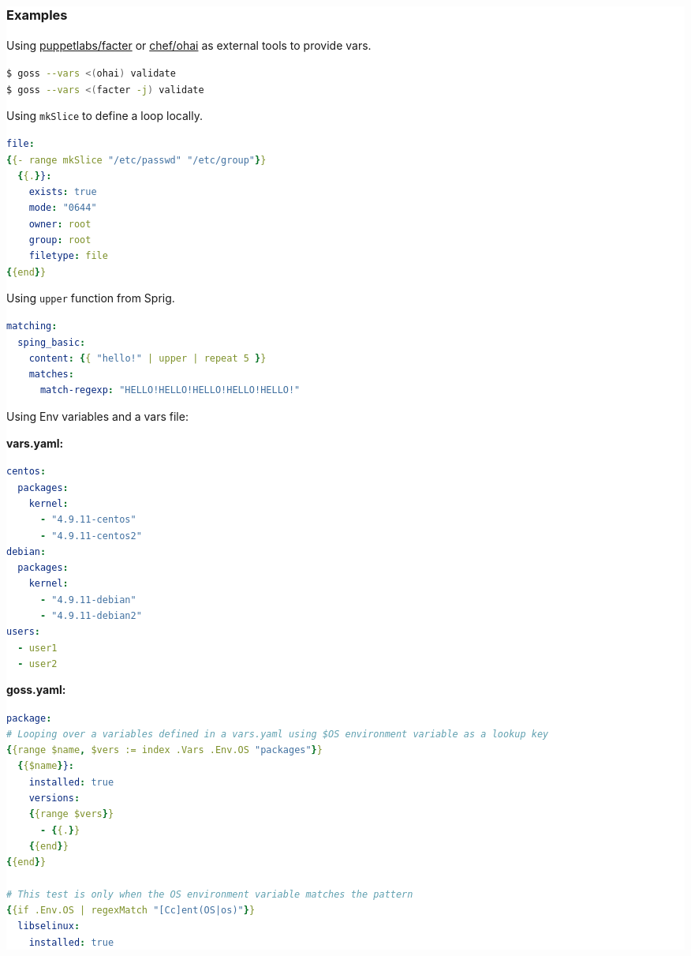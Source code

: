 ### Examples

Using [puppetlabs/facter](https://github.com/puppetlabs/facter) or [chef/ohai](https://github.com/chef/ohai) as external tools to provide vars.
```bash
$ goss --vars <(ohai) validate
$ goss --vars <(facter -j) validate
```

Using `mkSlice` to define a loop locally.
```yaml
file:
{{- range mkSlice "/etc/passwd" "/etc/group"}}
  {{.}}:
    exists: true
    mode: "0644"
    owner: root
    group: root
    filetype: file
{{end}}
```

Using `upper` function from Sprig.
```yaml
matching:
  sping_basic:
    content: {{ "hello!" | upper | repeat 5 }}
    matches:
      match-regexp: "HELLO!HELLO!HELLO!HELLO!HELLO!"
```

Using Env variables and a vars file:

**vars.yaml:**
```yaml
centos:
  packages:
    kernel:
      - "4.9.11-centos"
      - "4.9.11-centos2"
debian:
  packages:
    kernel:
      - "4.9.11-debian"
      - "4.9.11-debian2"
users:
  - user1
  - user2
```

**goss.yaml:**
```yaml
package:
# Looping over a variables defined in a vars.yaml using $OS environment variable as a lookup key
{{range $name, $vers := index .Vars .Env.OS "packages"}}
  {{$name}}:
    installed: true
    versions:
    {{range $vers}}
      - {{.}}
    {{end}}
{{end}}

# This test is only when the OS environment variable matches the pattern
{{if .Env.OS | regexMatch "[Cc]ent(OS|os)"}}
  libselinux:
    installed: true
```